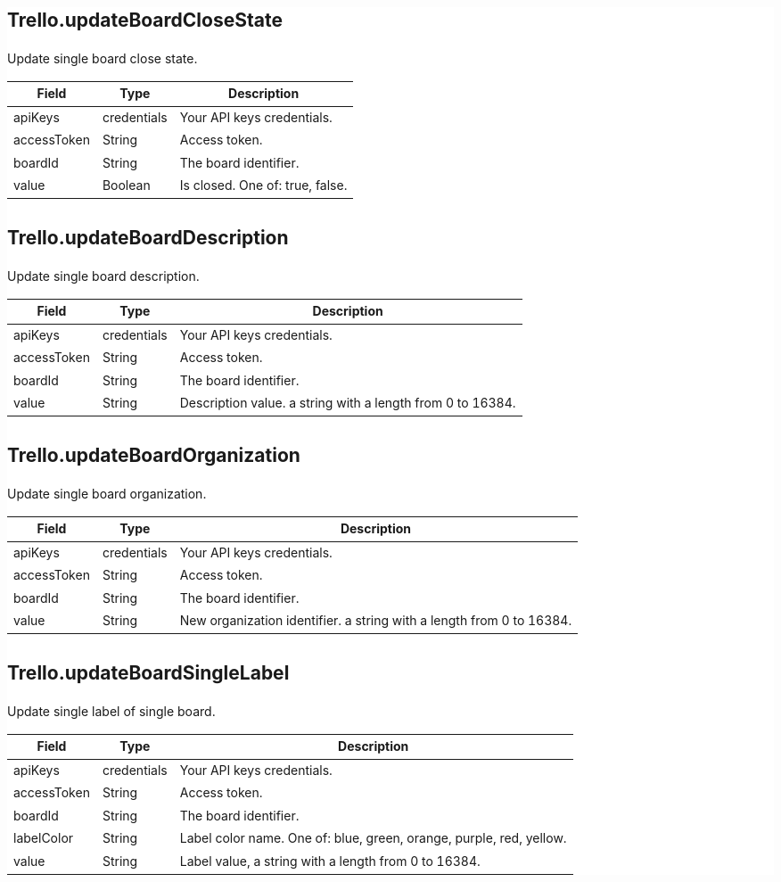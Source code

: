 ## Trello.updateBoardCloseState
Update single board close state.

| Field      | Type       | Description
|------------|------------|----------
| apiKeys    | credentials| Your API keys credentials.
| accessToken| String     | Access token.
| boardId    | String     | The board identifier.
| value      | Boolean    | Is closed. One of: true, false.

## Trello.updateBoardDescription
Update single board description.

| Field      | Type       | Description
|------------|------------|----------
| apiKeys    | credentials| Your API keys credentials.
| accessToken| String     | Access token.
| boardId    | String     | The board identifier.
| value      | String     | Description value. a string with a length from 0 to 16384.

## Trello.updateBoardOrganization
Update single board organization.

| Field      | Type       | Description
|------------|------------|----------
| apiKeys    | credentials| Your API keys credentials.
| accessToken| String     | Access token.
| boardId    | String     | The board identifier.
| value      | String     | New organization identifier. a string with a length from 0 to 16384.

## Trello.updateBoardSingleLabel
Update single label of single board.

| Field      | Type       | Description
|------------|------------|----------
| apiKeys    | credentials| Your API keys credentials.
| accessToken| String     | Access token.
| boardId    | String     | The board identifier.
| labelColor | String     | Label color name. One of: blue, green, orange, purple, red, yellow.
| value      | String     | Label value, a string with a length from 0 to 16384.
